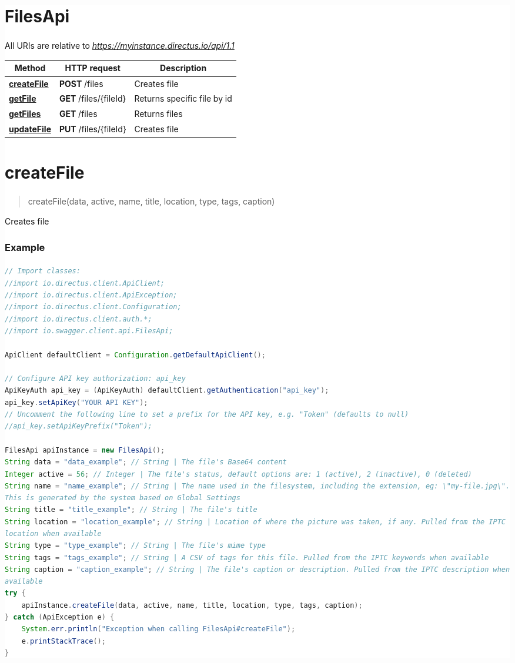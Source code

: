 # FilesApi

All URIs are relative to *https://myinstance.directus.io/api/1.1*

Method | HTTP request | Description
------------- | ------------- | -------------
[**createFile**](FilesApi.md#createFile) | **POST** /files | Creates file
[**getFile**](FilesApi.md#getFile) | **GET** /files/{fileId} | Returns specific file by id
[**getFiles**](FilesApi.md#getFiles) | **GET** /files | Returns files
[**updateFile**](FilesApi.md#updateFile) | **PUT** /files/{fileId} | Creates file


<a name="createFile"></a>
# **createFile**
> createFile(data, active, name, title, location, type, tags, caption)

Creates file

### Example
```java
// Import classes:
//import io.directus.client.ApiClient;
//import io.directus.client.ApiException;
//import io.directus.client.Configuration;
//import io.directus.client.auth.*;
//import io.swagger.client.api.FilesApi;

ApiClient defaultClient = Configuration.getDefaultApiClient();

// Configure API key authorization: api_key
ApiKeyAuth api_key = (ApiKeyAuth) defaultClient.getAuthentication("api_key");
api_key.setApiKey("YOUR API KEY");
// Uncomment the following line to set a prefix for the API key, e.g. "Token" (defaults to null)
//api_key.setApiKeyPrefix("Token");

FilesApi apiInstance = new FilesApi();
String data = "data_example"; // String | The file's Base64 content
Integer active = 56; // Integer | The file's status, default options are: 1 (active), 2 (inactive), 0 (deleted)
String name = "name_example"; // String | The name used in the filesystem, including the extension, eg: \"my-file.jpg\". This is generated by the system based on Global Settings
String title = "title_example"; // String | The file's title
String location = "location_example"; // String | Location of where the picture was taken, if any. Pulled from the IPTC location when available
String type = "type_example"; // String | The file's mime type
String tags = "tags_example"; // String | A CSV of tags for this file. Pulled from the IPTC keywords when available
String caption = "caption_example"; // String | The file's caption or description. Pulled from the IPTC description when available
try {
    apiInstance.createFile(data, active, name, title, location, type, tags, caption);
} catch (ApiException e) {
    System.err.println("Exception when calling FilesApi#createFile");
    e.printStackTrace();
}
```
